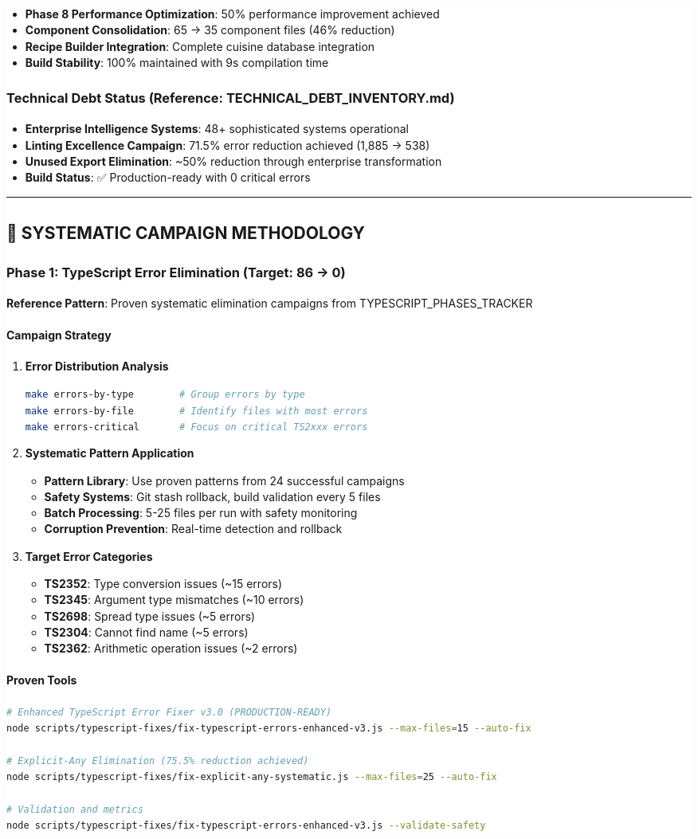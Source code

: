 - **Phase 8 Performance Optimization**: 50% performance improvement achieved
- **Component Consolidation**: 65 → 35 component files (46% reduction)
- **Recipe Builder Integration**: Complete cuisine database integration
- **Build Stability**: 100% maintained with 9s compilation time

### Technical Debt Status (Reference: TECHNICAL_DEBT_INVENTORY.md)

- **Enterprise Intelligence Systems**: 48+ sophisticated systems operational
- **Linting Excellence Campaign**: 71.5% error reduction achieved (1,885 → 538)
- **Unused Export Elimination**: ~50% reduction through enterprise
  transformation
- **Build Status**: ✅ Production-ready with 0 critical errors

---

## 🚀 SYSTEMATIC CAMPAIGN METHODOLOGY

### Phase 1: TypeScript Error Elimination (Target: 86 → 0)

**Reference Pattern**: Proven systematic elimination campaigns from
TYPESCRIPT_PHASES_TRACKER

#### Campaign Strategy

1. **Error Distribution Analysis**

   ```bash
   make errors-by-type        # Group errors by type
   make errors-by-file        # Identify files with most errors
   make errors-critical       # Focus on critical TS2xxx errors
   ```

2. **Systematic Pattern Application**
   - **Pattern Library**: Use proven patterns from 24 successful campaigns
   - **Safety Systems**: Git stash rollback, build validation every 5 files
   - **Batch Processing**: 5-25 files per run with safety monitoring
   - **Corruption Prevention**: Real-time detection and rollback

3. **Target Error Categories**
   - **TS2352**: Type conversion issues (~15 errors)
   - **TS2345**: Argument type mismatches (~10 errors)
   - **TS2698**: Spread type issues (~5 errors)
   - **TS2304**: Cannot find name (~5 errors)
   - **TS2362**: Arithmetic operation issues (~2 errors)

#### Proven Tools

```bash
# Enhanced TypeScript Error Fixer v3.0 (PRODUCTION-READY)
node scripts/typescript-fixes/fix-typescript-errors-enhanced-v3.js --max-files=15 --auto-fix

# Explicit-Any Elimination (75.5% reduction achieved)
node scripts/typescript-fixes/fix-explicit-any-systematic.js --max-files=25 --auto-fix

# Validation and metrics
node scripts/typescript-fixes/fix-typescript-errors-enhanced-v3.js --validate-safety
```
